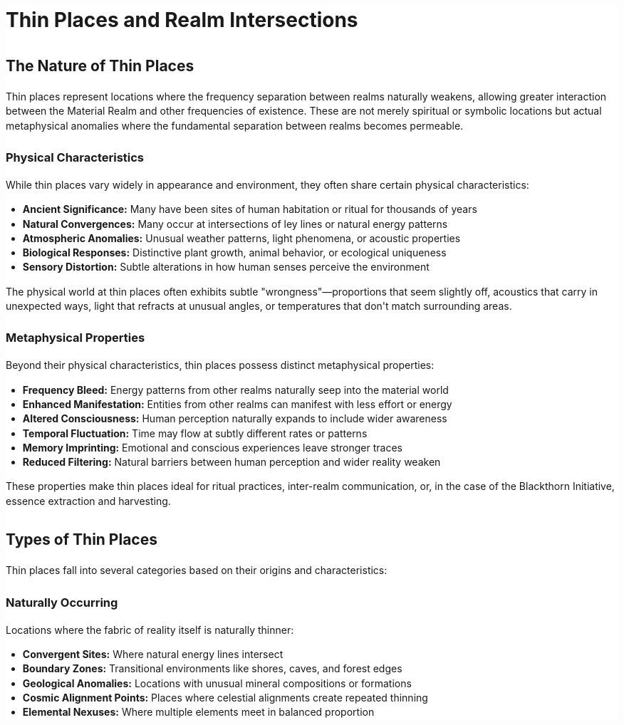 # Thin Places and Realm Intersections

## The Nature of Thin Places

Thin places represent locations where the frequency separation between realms naturally weakens, allowing greater interaction between the Material Realm and other frequencies of existence. These are not merely spiritual or symbolic locations but actual metaphysical anomalies where the fundamental separation between realms becomes permeable.

### Physical Characteristics

While thin places vary widely in appearance and environment, they often share certain physical characteristics:

- **Ancient Significance:** Many have been sites of human habitation or ritual for thousands of years
- **Natural Convergences:** Many occur at intersections of ley lines or natural energy patterns
- **Atmospheric Anomalies:** Unusual weather patterns, light phenomena, or acoustic properties
- **Biological Responses:** Distinctive plant growth, animal behavior, or ecological uniqueness
- **Sensory Distortion:** Subtle alterations in how human senses perceive the environment

The physical world at thin places often exhibits subtle "wrongness"—proportions that seem slightly off, acoustics that carry in unexpected ways, light that refracts at unusual angles, or temperatures that don't match surrounding areas.

### Metaphysical Properties

Beyond their physical characteristics, thin places possess distinct metaphysical properties:

- **Frequency Bleed:** Energy patterns from other realms naturally seep into the material world
- **Enhanced Manifestation:** Entities from other realms can manifest with less effort or energy
- **Altered Consciousness:** Human perception naturally expands to include wider awareness
- **Temporal Fluctuation:** Time may flow at subtly different rates or patterns
- **Memory Imprinting:** Emotional and conscious experiences leave stronger traces
- **Reduced Filtering:** Natural barriers between human perception and wider reality weaken

These properties make thin places ideal for ritual practices, inter-realm communication, or, in the case of the Blackthorn Initiative, essence extraction and harvesting.

## Types of Thin Places

Thin places fall into several categories based on their origins and characteristics:

### Naturally Occurring

Locations where the fabric of reality itself is naturally thinner:

- **Convergent Sites:** Where natural energy lines intersect
- **Boundary Zones:** Transitional environments like shores, caves, and forest edges
- **Geological Anomalies:** Locations with unusual mineral compositions or formations
- **Cosmic Alignment Points:** Places where celestial alignments create repeated thinning
- **Elemental Nexuses:** Where multiple elements meet in balanced proportion
